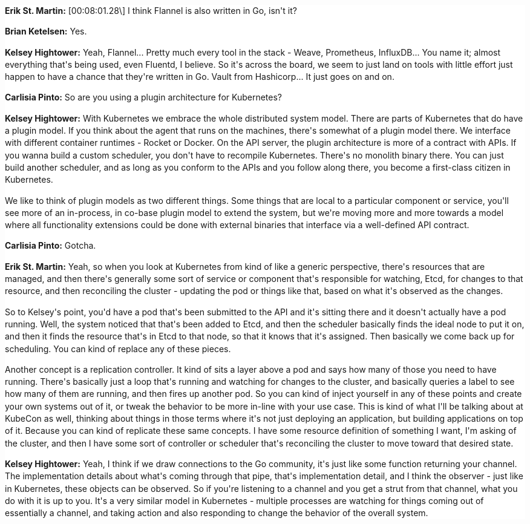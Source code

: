 **Erik St. Martin:** \[00:08:01.28\\\] I think Flannel is also written in Go, isn't it?

**Brian Ketelsen:** Yes.

**Kelsey Hightower:** Yeah, Flannel... Pretty much every tool in the stack - Weave, Prometheus, InfluxDB... You name it; almost everything that's being used, even Fluentd, I believe. So it's across the board, we seem to just land on tools with little effort just happen to have a chance that they're written in Go. Vault from Hashicorp... It just goes on and on.

**Carlisia Pinto:** So are you using a plugin architecture for Kubernetes?

**Kelsey Hightower:** With Kubernetes we embrace the whole distributed system model. There are parts of Kubernetes that do have a plugin model. If you think about the agent that runs on the machines, there's somewhat of a plugin model there. We interface with different container runtimes - Rocket or Docker. On the API server, the plugin architecture is more of a contract with APIs. If you wanna build a custom scheduler, you don't have to recompile Kubernetes. There's no monolith binary there. You can just build another scheduler, and as long as you conform to the APIs and you follow along there, you become a first-class citizen in Kubernetes.

We like to think of plugin models as two different things. Some things that are local to a particular component or service, you'll see more of an in-process, in co-base plugin model to extend the system, but we're moving more and more towards a model where all functionality extensions could be done with external binaries that interface via a well-defined API contract.

**Carlisia Pinto:** Gotcha.

**Erik St. Martin:** Yeah, so when you look at Kubernetes from kind of like a generic perspective, there's resources that are managed, and then there's generally some sort of service or component that's responsible for watching, Etcd, for changes to that resource, and then reconciling the cluster - updating the pod or things like that, based on what it's observed as the changes.

So to Kelsey's point, you'd have a pod that's been submitted to the API and it's sitting there and it doesn't actually have a pod running. Well, the system noticed that that's been added to Etcd, and then the scheduler basically finds the ideal node to put it on, and then it finds the resource that's in Etcd to that node, so that it knows that it's assigned. Then basically we come back up for scheduling. You can kind of replace any of these pieces.

Another concept is a replication controller. It kind of sits a layer above a pod and says how many of those you need to have running. There's basically just a loop that's running and watching for changes to the cluster, and basically queries a label to see how many of them are running, and then fires up another pod. So you can kind of inject yourself in any of these points and create your own systems out of it, or tweak the behavior to be more in-line with your use case. This is kind of what I'll be talking about at KubeCon as well, thinking about things in those terms where it's not just deploying an application, but building applications on top of it. Because you can kind of replicate these same concepts. I have some resource definition of something I want, I'm asking of the cluster, and then I have some sort of controller or scheduler that's reconciling the cluster to move toward that desired state.

**Kelsey Hightower:** Yeah, I think if we draw connections to the Go community, it's just like some function returning your channel. The implementation details about what's coming through that pipe, that's implementation detail, and I think the observer - just like in Kubernetes, these objects can be observed. So if you're listening to a channel and you get a strut from that channel, what you do with it is up to you. It's a very similar model in Kubernetes - multiple processes are watching for things coming out of essentially a channel, and taking action and also responding to change the behavior of the overall system.
